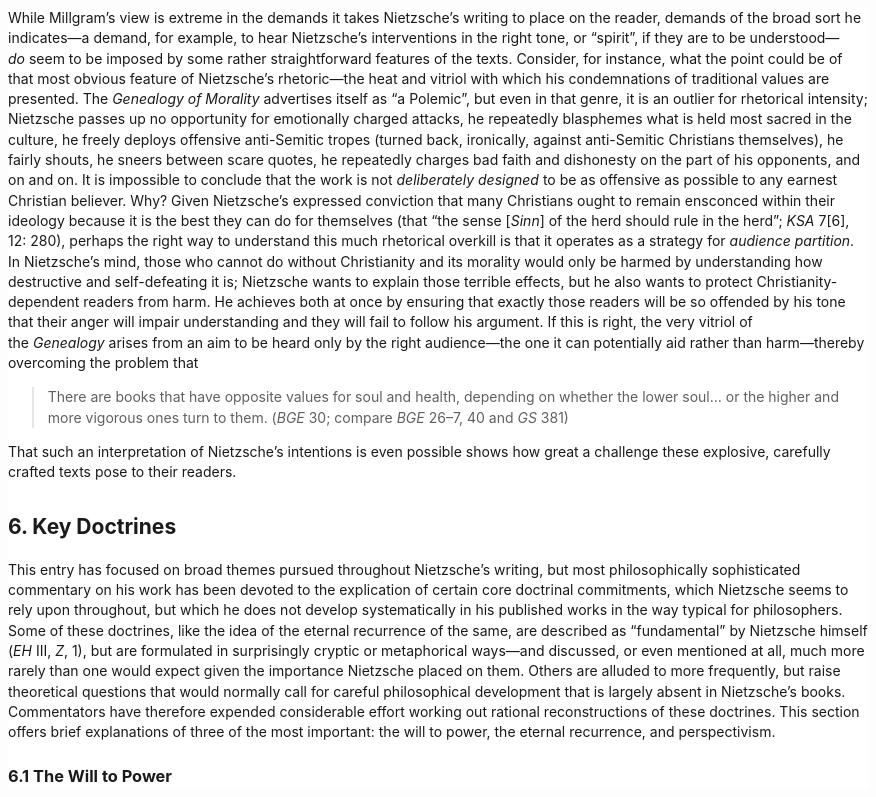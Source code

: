 While Millgram’s view is extreme in the demands it takes Nietzsche’s writing to place on the reader, demands of the broad sort he indicates—a demand, for example, to hear Nietzsche’s interventions in the right tone, or “spirit”, if they are to be understood—_do_ seem to be imposed by some rather straightforward features of the texts. Consider, for instance, what the point could be of that most obvious feature of Nietzsche’s rhetoric—the heat and vitriol with which his condemnations of traditional values are presented. The _Genealogy of Morality_ advertises itself as “a Polemic”, but even in that genre, it is an outlier for rhetorical intensity; Nietzsche passes up no opportunity for emotionally charged attacks, he repeatedly blasphemes what is held most sacred in the culture, he freely deploys offensive anti-Semitic tropes (turned back, ironically, against anti-Semitic Christians themselves), he fairly shouts, he sneers between scare quotes, he repeatedly charges bad faith and dishonesty on the part of his opponents, and on and on. It is impossible to conclude that the work is not _deliberately designed_ to be as offensive as possible to any earnest Christian believer. Why? Given Nietzsche’s expressed conviction that many Christians ought to remain ensconced within their ideology because it is the best they can do for themselves (that “the sense [_Sinn_] of the herd should rule in the herd”; _KSA_ 7[6], 12: 280), perhaps the right way to understand this much rhetorical overkill is that it operates as a strategy for _audience partition_. In Nietzsche’s mind, those who cannot do without Christianity and its morality would only be harmed by understanding how destructive and self-defeating it is; Nietzsche wants to explain those terrible effects, but he also wants to protect Christianity-dependent readers from harm. He achieves both at once by ensuring that exactly those readers will be so offended by his tone that their anger will impair understanding and they will fail to follow his argument. If this is right, the very vitriol of the _Genealogy_ arises from an aim to be heard only by the right audience—the one it can potentially aid rather than harm—thereby overcoming the problem that

> There are books that have opposite values for soul and health, depending on whether the lower soul… or the higher and more vigorous ones turn to them. (_BGE_ 30; compare _BGE_ 26–7, 40 and _GS_ 381)

That such an interpretation of Nietzsche’s intentions is even possible shows how great a challenge these explosive, carefully crafted texts pose to their readers.

## 6. Key Doctrines

This entry has focused on broad themes pursued throughout Nietzsche’s writing, but most philosophically sophisticated commentary on his work has been devoted to the explication of certain core doctrinal commitments, which Nietzsche seems to rely upon throughout, but which he does not develop systematically in his published works in the way typical for philosophers. Some of these doctrines, like the idea of the eternal recurrence of the same, are described as “fundamental” by Nietzsche himself (_EH_ III, _Z_, 1), but are formulated in surprisingly cryptic or metaphorical ways—and discussed, or even mentioned at all, much more rarely than one would expect given the importance Nietzsche placed on them. Others are alluded to more frequently, but raise theoretical questions that would normally call for careful philosophical development that is largely absent in Nietzsche’s books. Commentators have therefore expended considerable effort working out rational reconstructions of these doctrines. This section offers brief explanations of three of the most important: the will to power, the eternal recurrence, and perspectivism.

### 6.1 The Will to Power
